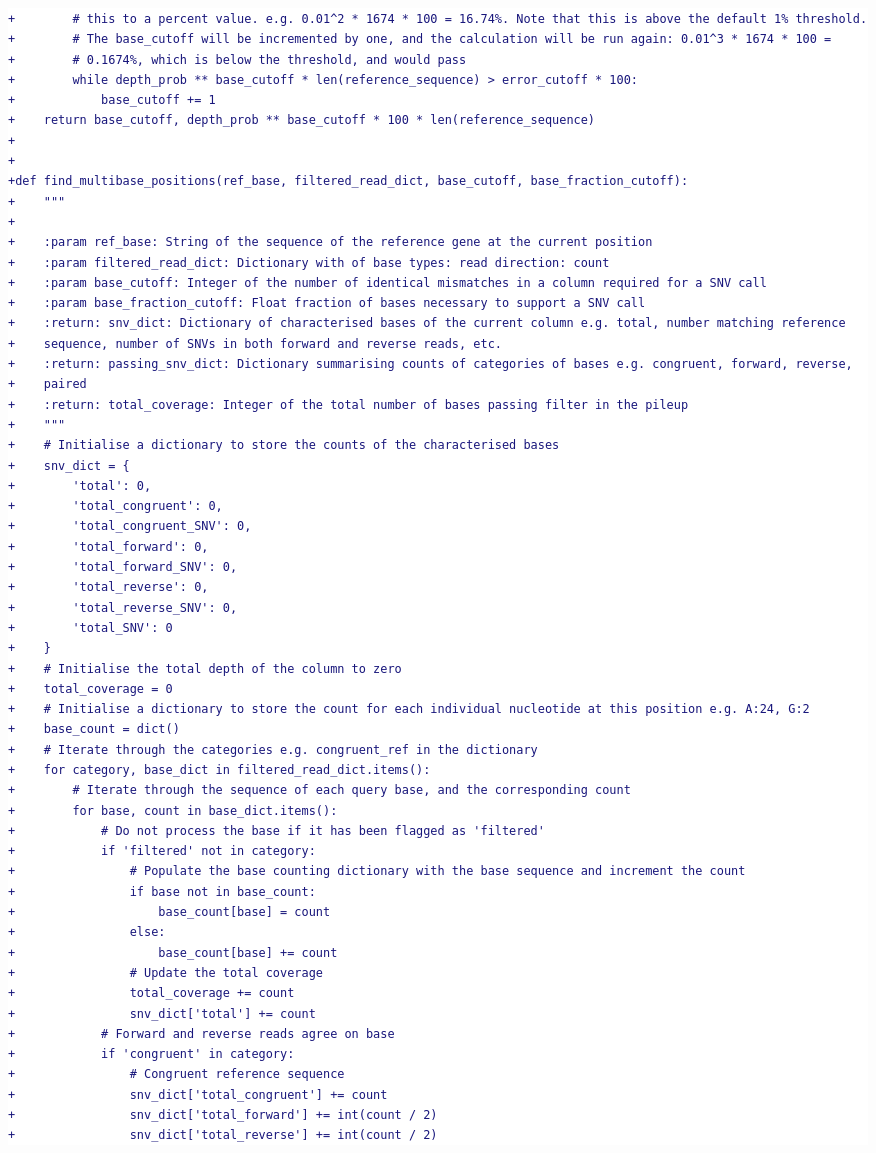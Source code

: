 ```diff
+        # this to a percent value. e.g. 0.01^2 * 1674 * 100 = 16.74%. Note that this is above the default 1% threshold.
+        # The base_cutoff will be incremented by one, and the calculation will be run again: 0.01^3 * 1674 * 100 =
+        # 0.1674%, which is below the threshold, and would pass
+        while depth_prob ** base_cutoff * len(reference_sequence) > error_cutoff * 100:
+            base_cutoff += 1
+    return base_cutoff, depth_prob ** base_cutoff * 100 * len(reference_sequence)
+
+
+def find_multibase_positions(ref_base, filtered_read_dict, base_cutoff, base_fraction_cutoff):
+    """
+
+    :param ref_base: String of the sequence of the reference gene at the current position
+    :param filtered_read_dict: Dictionary with of base types: read direction: count
+    :param base_cutoff: Integer of the number of identical mismatches in a column required for a SNV call
+    :param base_fraction_cutoff: Float fraction of bases necessary to support a SNV call
+    :return: snv_dict: Dictionary of characterised bases of the current column e.g. total, number matching reference
+    sequence, number of SNVs in both forward and reverse reads, etc.
+    :return: passing_snv_dict: Dictionary summarising counts of categories of bases e.g. congruent, forward, reverse,
+    paired
+    :return: total_coverage: Integer of the total number of bases passing filter in the pileup
+    """
+    # Initialise a dictionary to store the counts of the characterised bases
+    snv_dict = {
+        'total': 0,
+        'total_congruent': 0,
+        'total_congruent_SNV': 0,
+        'total_forward': 0,
+        'total_forward_SNV': 0,
+        'total_reverse': 0,
+        'total_reverse_SNV': 0,
+        'total_SNV': 0
+    }
+    # Initialise the total depth of the column to zero
+    total_coverage = 0
+    # Initialise a dictionary to store the count for each individual nucleotide at this position e.g. A:24, G:2
+    base_count = dict()
+    # Iterate through the categories e.g. congruent_ref in the dictionary
+    for category, base_dict in filtered_read_dict.items():
+        # Iterate through the sequence of each query base, and the corresponding count
+        for base, count in base_dict.items():
+            # Do not process the base if it has been flagged as 'filtered'
+            if 'filtered' not in category:
+                # Populate the base counting dictionary with the base sequence and increment the count
+                if base not in base_count:
+                    base_count[base] = count
+                else:
+                    base_count[base] += count
+                # Update the total coverage
+                total_coverage += count
+                snv_dict['total'] += count
+            # Forward and reverse reads agree on base
+            if 'congruent' in category:
+                # Congruent reference sequence
+                snv_dict['total_congruent'] += count
+                snv_dict['total_forward'] += int(count / 2)
+                snv_dict['total_reverse'] += int(count / 2)
```